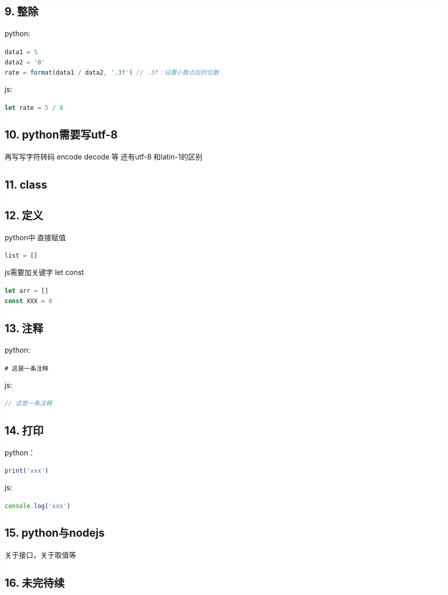 ## 9. 整除
python:
```jsx
data1 = 5
data2 = '8'
rate = format(data1 / data2, '.3f') // .3f：设置小数点后的位数
```
js:
```jsx
let rate = 5 / 8
```

## 10. python需要写utf-8
再写写字符转码
encode
decode
等
还有utf-8 和latin-1的区别

## 11. class

## 12. 定义
python中 直接赋值
```jsx
list = []
```
js需要加关键字 let const
```jsx
let arr = []
const XXX = 8
```
## 13. 注释
python:
```jsx
# 这是一条注释
```
js:
```jsx
// 这是一条注释
```

## 14. 打印
python：
```jsx
print('xxx')
```
js:
```jsx
console.log('xxx')
```

## 15. python与nodejs
关于接口，关于取值等

## 16. 未完待续
